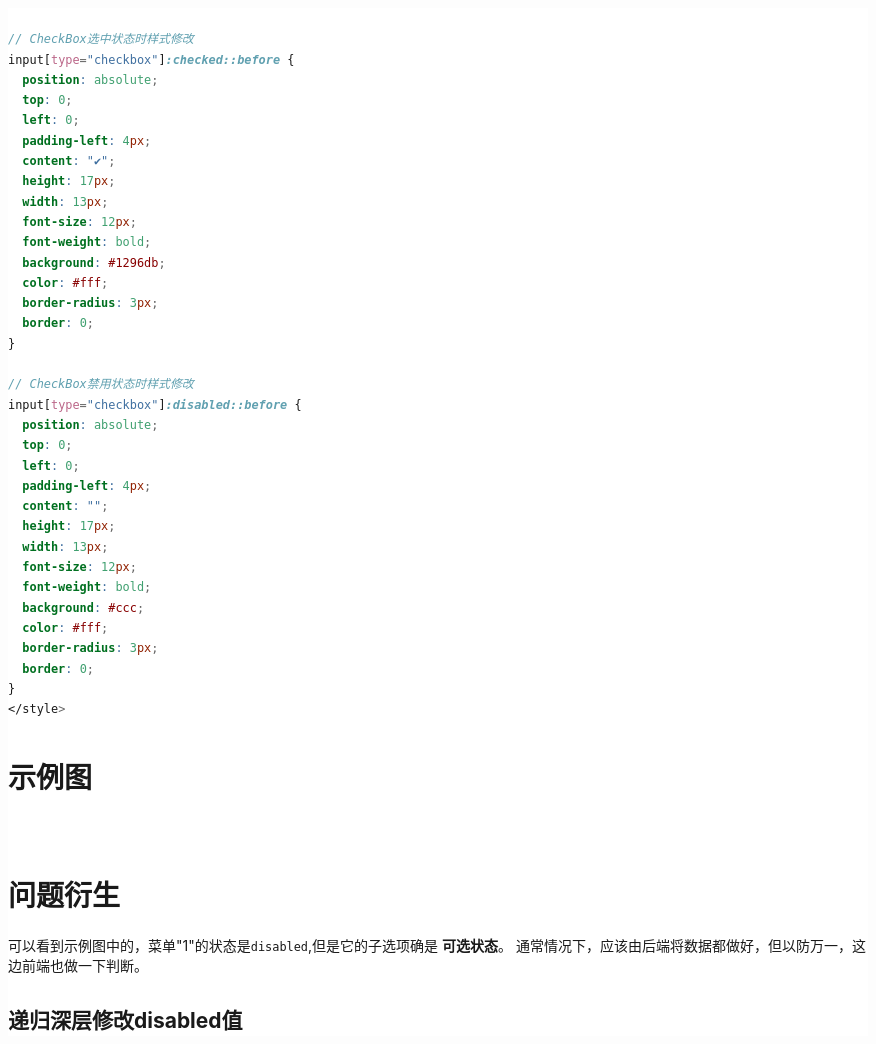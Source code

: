 ```scss

// CheckBox选中状态时样式修改
input[type="checkbox"]:checked::before {
  position: absolute;
  top: 0;
  left: 0;
  padding-left: 4px;
  content: "✔";
  height: 17px;
  width: 13px;
  font-size: 12px;
  font-weight: bold;
  background: #1296db;
  color: #fff;
  border-radius: 3px;
  border: 0;
}

// CheckBox禁用状态时样式修改
input[type="checkbox"]:disabled::before {
  position: absolute;
  top: 0;
  left: 0;
  padding-left: 4px;
  content: "";
  height: 17px;
  width: 13px;
  font-size: 12px;
  font-weight: bold;
  background: #ccc;
  color: #fff;
  border-radius: 3px;
  border: 0;
}
</style>

```

# 示例图

<img :src="$withBase('/tree/initial_tree.png')" />



# 问题衍生

可以看到示例图中的，菜单"1"的状态是`disabled`,但是它的子选项确是 **可选状态**。 通常情况下，应该由后端将数据都做好，但以防万一，这边前端也做一下判断。

## 递归深层修改disabled值
